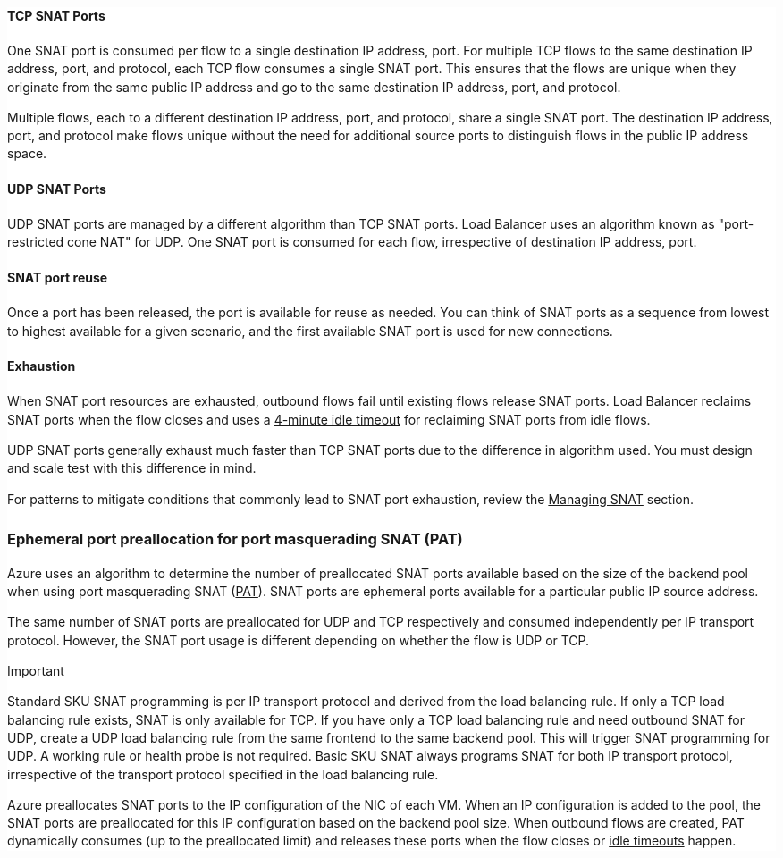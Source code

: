 #### <a name="tcp"></a>TCP SNAT Ports

One SNAT port is consumed per flow to a single destination IP address, port. For multiple TCP flows to the same destination IP address, port, and protocol, each TCP flow consumes a single SNAT port. This ensures that the flows are unique when they originate from the same public IP address and go to the same destination IP address, port, and protocol. 

Multiple flows, each to a different destination IP address, port, and protocol, share a single SNAT port. The destination IP address, port, and protocol make flows unique without the need for additional source ports to distinguish flows in the public IP address space.

#### <a name="udp"></a> UDP SNAT Ports

UDP SNAT ports are managed by a different algorithm than TCP SNAT ports.  Load Balancer uses an algorithm known as "port-restricted cone NAT" for UDP.  One SNAT port is consumed for each flow, irrespective of destination IP address, port.

#### SNAT port reuse

Once a port has been released, the port is available for reuse as needed.  You can think of SNAT ports as a sequence from lowest to highest available for a given scenario, and the first available SNAT port is used for new connections. 
 
#### Exhaustion

When SNAT port resources are exhausted, outbound flows fail until existing flows release SNAT ports. Load Balancer reclaims SNAT ports when the flow closes and uses a [4-minute idle timeout](#idletimeout) for reclaiming SNAT ports from idle flows.

UDP SNAT ports generally exhaust much faster than TCP SNAT ports due to the difference in algorithm used. You must design and scale test with this difference in mind.

For patterns to mitigate conditions that commonly lead to SNAT port exhaustion, review the [Managing SNAT](#snatexhaust) section.

### <a name="preallocatedports"></a>Ephemeral port preallocation for port masquerading SNAT (PAT)

Azure uses an algorithm to determine the number of preallocated SNAT ports available based on the size of the backend pool when using port masquerading SNAT ([PAT](#pat)). SNAT ports are ephemeral ports available for a particular public IP source address.

The same number of SNAT ports are preallocated for UDP and TCP respectively and consumed independently per IP transport protocol.  However, the SNAT port usage is different depending on whether the flow is UDP or TCP.

>[!IMPORTANT]
>Standard SKU SNAT programming is per IP transport protocol and derived from the load balancing rule.  If only a TCP load balancing rule exists, SNAT is only available for TCP. If you have only a TCP load balancing rule and need outbound SNAT for UDP, create a UDP load balancing rule from the same frontend to the same backend pool.  This will trigger SNAT programming for UDP.  A working rule or health probe is not required.  Basic SKU SNAT always programs SNAT for both IP transport protocol, irrespective of the transport protocol specified in the load balancing rule.

Azure preallocates SNAT ports to the IP configuration of the NIC of each VM. When an IP configuration is added to the pool, the SNAT ports are preallocated for this IP configuration based on the backend pool size. When outbound flows are created, [PAT](#pat) dynamically consumes (up to the preallocated limit) and releases these ports when the flow closes or [idle timeouts](#idletimeout) happen.
